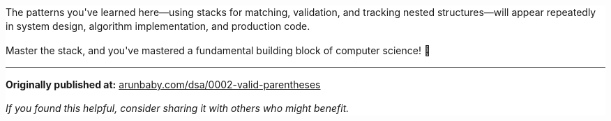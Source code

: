 The patterns you've learned here—using stacks for matching, validation, and tracking nested structures—will appear repeatedly in system design, algorithm implementation, and production code.

Master the stack, and you've mastered a fundamental building block of computer science! 🚀

---

**Originally published at:** [arunbaby.com/dsa/0002-valid-parentheses](https://www.arunbaby.com/dsa/0002-valid-parentheses/)

*If you found this helpful, consider sharing it with others who might benefit.*
